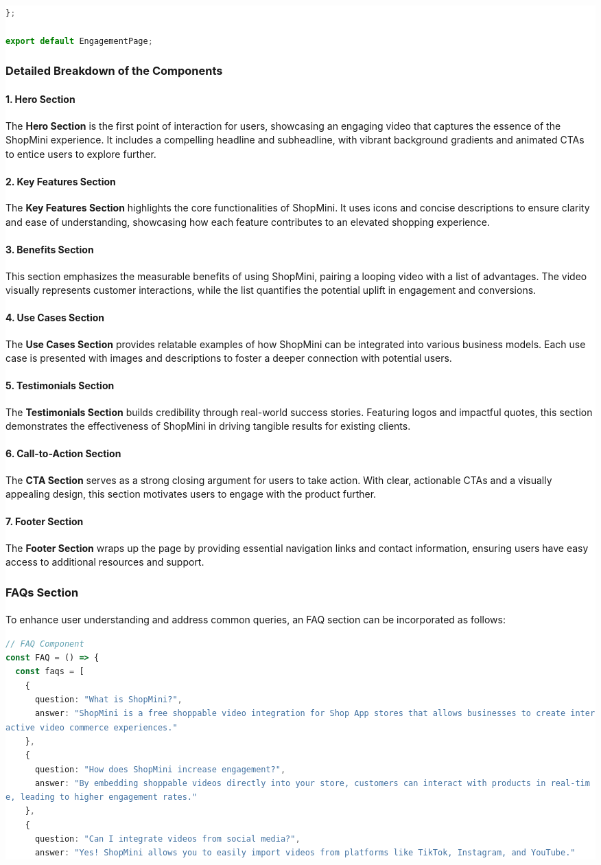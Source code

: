 ```typescript
};

export default EngagementPage;
```

### Detailed Breakdown of the Components

#### 1. Hero Section
The **Hero Section** is the first point of interaction for users, showcasing an engaging video that captures the essence of the ShopMini experience. It includes a compelling headline and subheadline, with vibrant background gradients and animated CTAs to entice users to explore further.

#### 2. Key Features Section
The **Key Features Section** highlights the core functionalities of ShopMini. It uses icons and concise descriptions to ensure clarity and ease of understanding, showcasing how each feature contributes to an elevated shopping experience.

#### 3. Benefits Section
This section emphasizes the measurable benefits of using ShopMini, pairing a looping video with a list of advantages. The video visually represents customer interactions, while the list quantifies the potential uplift in engagement and conversions.

#### 4. Use Cases Section
The **Use Cases Section** provides relatable examples of how ShopMini can be integrated into various business models. Each use case is presented with images and descriptions to foster a deeper connection with potential users.

#### 5. Testimonials Section
The **Testimonials Section** builds credibility through real-world success stories. Featuring logos and impactful quotes, this section demonstrates the effectiveness of ShopMini in driving tangible results for existing clients.

#### 6. Call-to-Action Section
The **CTA Section** serves as a strong closing argument for users to take action. With clear, actionable CTAs and a visually appealing design, this section motivates users to engage with the product further.

#### 7. Footer Section
The **Footer Section** wraps up the page by providing essential navigation links and contact information, ensuring users have easy access to additional resources and support.

### FAQs Section

To enhance user understanding and address common queries, an FAQ section can be incorporated as follows:

```typescript
// FAQ Component
const FAQ = () => {
  const faqs = [
    {
      question: "What is ShopMini?",
      answer: "ShopMini is a free shoppable video integration for Shop App stores that allows businesses to create interactive video commerce experiences."
    },
    {
      question: "How does ShopMini increase engagement?",
      answer: "By embedding shoppable videos directly into your store, customers can interact with products in real-time, leading to higher engagement rates."
    },
    {
      question: "Can I integrate videos from social media?",
      answer: "Yes! ShopMini allows you to easily import videos from platforms like TikTok, Instagram, and YouTube."
```